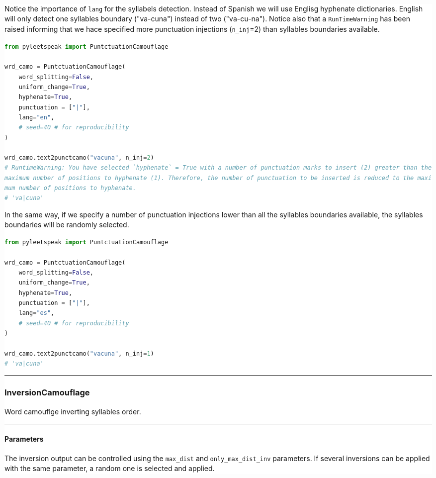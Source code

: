 Notice the importance of `lang` for the syllabels detection. Instead of Spanish we will use Englisg hyphenate dictionaries. English will only detect one syllables boundary ("va-cuna") instead of two ("va-cu-na"). Notice also that a `RunTimeWarning` has been raised informing that we hace specified more punctuation injections (`n_inj`=2) than syllables boundaries available.

````python
from pyleetspeak import PuntctuationCamouflage

wrd_camo = PuntctuationCamouflage(
    word_splitting=False,
    uniform_change=True,
    hyphenate=True,
    punctuation = ["|"], 
    lang="en",
    # seed=40 # for reproducibility
)

wrd_camo.text2punctcamo("vacuna", n_inj=2)
# RuntimeWarning: You have selected `hyphenate` = True with a number of punctuation marks to insert (2) greater than the maximum number of positions to hyphenate (1). Therefore, the number of punctuation to be inserted is reduced to the maximum number of positions to hyphenate. 
# 'va|cuna'
````

In the same way, if we specify a number of punctuation injections lower than all the syllables boundaries available, the syllables boundaries will be randomly selected.

````python
from pyleetspeak import PuntctuationCamouflage

wrd_camo = PuntctuationCamouflage(
    word_splitting=False,
    uniform_change=True,
    hyphenate=True,
    punctuation = ["|"], 
    lang="es",
    # seed=40 # for reproducibility
)

wrd_camo.text2punctcamo("vacuna", n_inj=1)
# 'va|cuna'
````

---

### **InversionCamouflage**

Word camouflge inverting syllables order.

---

#### **Parameters**

The inversion output can be controlled using the ``max_dist`` and ``only_max_dist_inv`` parameters.
If several inversions can be applied with the same parameter, a random one is selected and applied.
